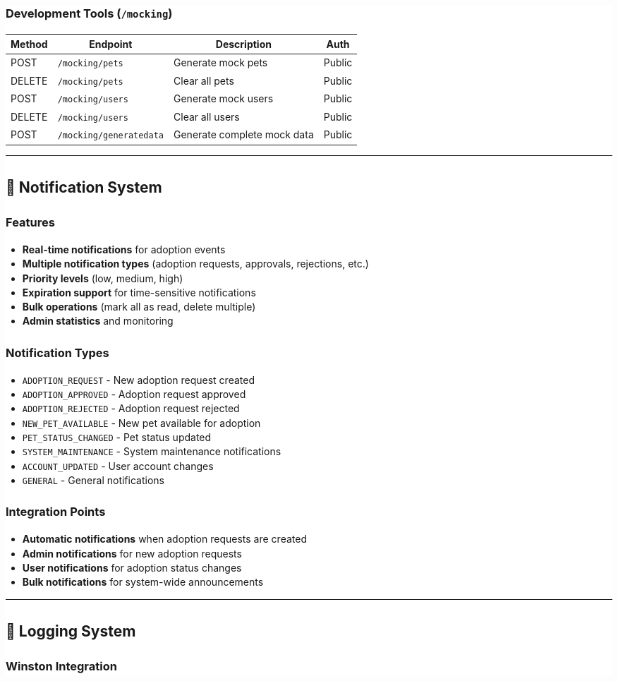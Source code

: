 ### Development Tools (`/mocking`)

| Method | Endpoint                | Description                 | Auth   |
| ------ | ----------------------- | --------------------------- | ------ |
| POST   | `/mocking/pets`         | Generate mock pets          | Public |
| DELETE | `/mocking/pets`         | Clear all pets              | Public |
| POST   | `/mocking/users`        | Generate mock users         | Public |
| DELETE | `/mocking/users`        | Clear all users             | Public |
| POST   | `/mocking/generatedata` | Generate complete mock data | Public |

---

## 🔔 Notification System

### Features

- **Real-time notifications** for adoption events
- **Multiple notification types** (adoption requests, approvals, rejections, etc.)
- **Priority levels** (low, medium, high)
- **Expiration support** for time-sensitive notifications
- **Bulk operations** (mark all as read, delete multiple)
- **Admin statistics** and monitoring

### Notification Types

- `ADOPTION_REQUEST` - New adoption request created
- `ADOPTION_APPROVED` - Adoption request approved
- `ADOPTION_REJECTED` - Adoption request rejected
- `NEW_PET_AVAILABLE` - New pet available for adoption
- `PET_STATUS_CHANGED` - Pet status updated
- `SYSTEM_MAINTENANCE` - System maintenance notifications
- `ACCOUNT_UPDATED` - User account changes
- `GENERAL` - General notifications

### Integration Points

- **Automatic notifications** when adoption requests are created
- **Admin notifications** for new adoption requests
- **User notifications** for adoption status changes
- **Bulk notifications** for system-wide announcements

---

## 📝 Logging System

### Winston Integration
